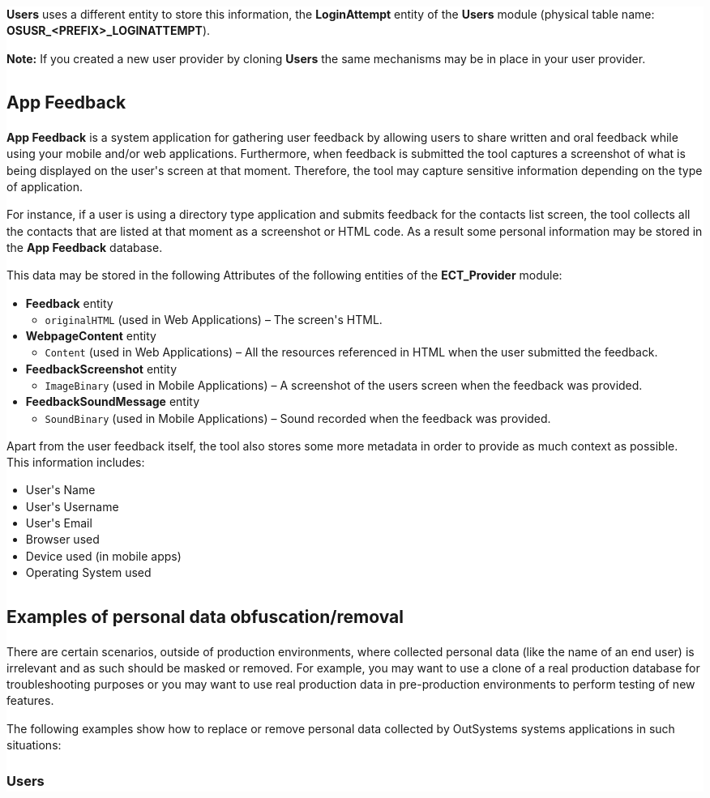 **Users** uses a different entity to store this information, the **LoginAttempt** entity of the **Users** module (physical table name: **OSUSR\_&lt;PREFIX&gt;\_LOGINATTEMPT**).

**Note:** If you created a new user provider by cloning **Users** the same mechanisms may be in place in your user provider.

## App Feedback

**App Feedback** is a system application for gathering user feedback by allowing users to share written and oral feedback while using your mobile and/or web applications. 
Furthermore, when feedback is submitted the tool captures a screenshot of what is being displayed on the user's screen at that moment.
Therefore, the tool may capture sensitive information depending on the type of application.

For instance, if a user is using a directory type application and submits feedback for the contacts list screen, the tool collects all the contacts that are listed at that moment as a screenshot or HTML code. As a result some personal information may be stored in the **App Feedback** database.

This data may be stored in the following Attributes of the following entities of the **ECT\_Provider** module:

* **Feedback** entity
    * `originalHTML` (used in Web Applications) – The screen's HTML.
* **WebpageContent** entity
    * `Content` (used in Web Applications) – All the resources referenced in HTML when the user submitted the feedback.
* **FeedbackScreenshot** entity
    * `ImageBinary` (used in Mobile Applications) – A screenshot of the users screen when the feedback was provided.
* **FeedbackSoundMessage** entity
    * `SoundBinary` (used in Mobile Applications) – Sound recorded when the feedback was provided.

Apart from the user feedback itself, the tool also stores some more metadata in order to provide as much context as possible. This information includes:

* User's Name
* User's Username
* User's Email
* Browser used
* Device used (in mobile apps)
* Operating System used

## Examples of personal data obfuscation/removal

There are certain scenarios, outside of production environments, where collected personal data (like the name of an end user) is irrelevant and as such should be masked or removed. For example, you may want to use a clone of a real production database for troubleshooting purposes or you may want to use real production data in pre-production environments to perform testing of new features.

The following examples show how to replace or remove personal data collected by OutSystems systems applications in such situations:

### Users
